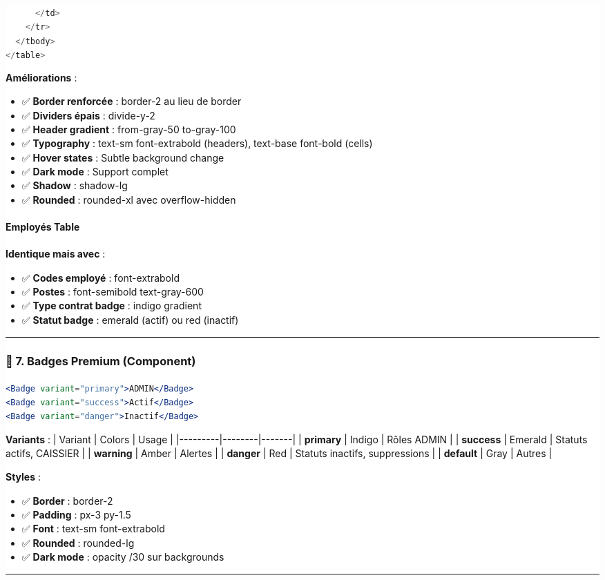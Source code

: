 ```jsx
      </td>
    </tr>
  </tbody>
</table>
```

**Améliorations** :
- ✅ **Border renforcée** : border-2 au lieu de border
- ✅ **Dividers épais** : divide-y-2
- ✅ **Header gradient** : from-gray-50 to-gray-100
- ✅ **Typography** : text-sm font-extrabold (headers), text-base font-bold (cells)
- ✅ **Hover states** : Subtle background change
- ✅ **Dark mode** : Support complet
- ✅ **Shadow** : shadow-lg
- ✅ **Rounded** : rounded-xl avec overflow-hidden

#### Employés Table

**Identique mais avec** :
- ✅ **Codes employé** : font-extrabold
- ✅ **Postes** : font-semibold text-gray-600
- ✅ **Type contrat badge** : indigo gradient
- ✅ **Statut badge** : emerald (actif) ou red (inactif)

---

### 🎨 7. Badges Premium (Component)

```jsx
<Badge variant="primary">ADMIN</Badge>
<Badge variant="success">Actif</Badge>
<Badge variant="danger">Inactif</Badge>
```

**Variants** :
| Variant | Colors | Usage |
|---------|--------|-------|
| **primary** | Indigo | Rôles ADMIN |
| **success** | Emerald | Statuts actifs, CAISSIER |
| **warning** | Amber | Alertes |
| **danger** | Red | Statuts inactifs, suppressions |
| **default** | Gray | Autres |

**Styles** :
- ✅ **Border** : border-2
- ✅ **Padding** : px-3 py-1.5
- ✅ **Font** : text-sm font-extrabold
- ✅ **Rounded** : rounded-lg
- ✅ **Dark mode** : opacity /30 sur backgrounds

---